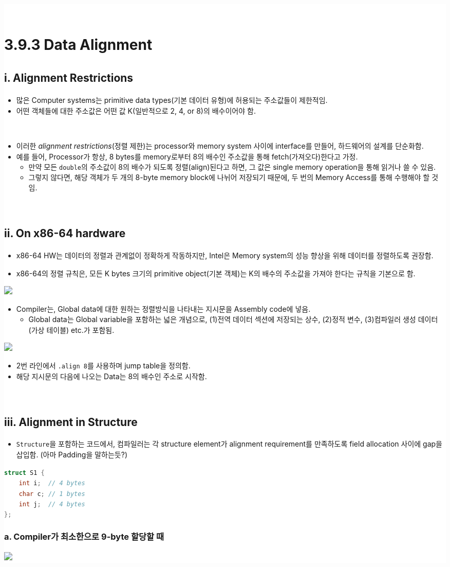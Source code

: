 <br>

# 3.9.3 Data Alignment

## i. Alignment Restrictions
- 많은 Computer systems는 primitive data types(기본 데이터 유형)에 허용되는 주소값들이 제한적임.
- 어떤 객체들에 대한 주소값은 어떤 값 K(일반적으로 2, 4, or 8)의 배수이어야 함.

<br>

- 이러한 *alignment restrictions*(정렬 제한)는 processor와 memory system 사이에 interface를 만들어, 하드웨어의 설계를 단순화함.
- 예를 들어, Processor가 항상, 8 bytes를 memory로부터 8의 배수인 주소값을 통해 fetch(가져오다)한다고 가정.
    - 만약 모든 `double`의 주소값이 8의 배수가 되도록 정렬(align)된다고 하면, 그 값은 single memory operation을 통해 읽거나 쓸 수 있음.
    - 그렇지 않다면, 해당 객체가 두 개의 8-byte memory block에 나뉘어 저장되기 때문에, 두 번의 Memory Access를 통해 수행해야 할 것임.

<br>

## ii. On x86-64 hardware
- x86-64 HW는 데이터의 정렬과 관계없이 정확하게 작동하지만, Intel은 Memory system의 성능 향상을 위해 데이터를 정렬하도록 권장함.

- x86-64의 정렬 규칙은, 모든 K bytes 크기의 primitive object(기본 객체)는 K의 배수의 주소값을 가져야 한다는 규칙을 기본으로 함.

<img src="https://github.com/user-attachments/assets/441e55d7-813c-4058-8daa-66023478ea07" width=250>

<br>

- Compiler는, Global data에 대한 원하는 정렬방식을 나타내는 지시문을 Assembly code에 넣음.
    - Global data는 Global variable을 포함하는 넓은 개념으로, (1)전역 데이터 섹션에 저장되는 상수, (2)정적 변수, (3)컴파일러 생성 데이터(가상 테이블) etc.가 포함됨.

<img src="https://github.com/user-attachments/assets/d60d05d8-f9ef-4ab6-859f-699ca7661f27">

- 2번 라인에서 `.align 8`를 사용하며 jump table을 정의함.
- 해당 지시문의 다음에 나오는 Data는 8의 배수인 주소로 시작함.

<br>

## iii. Alignment in Structure
- `Structure`을 포함하는 코드에서, 컴파일러는 각 structure element가 alignment requirement를 만족하도록 field allocation 사이에 gap을 삽입함. (아마 Padding을 말하는듯?)

```c
struct S1 {
    int i;  // 4 bytes
    char c; // 1 bytes
    int j;  // 4 bytes
};
```
### a. Compiler가 최소한으로 9-byte 할당할 때
<img src="https://github.com/user-attachments/assets/39e90ff5-9206-4392-bd5a-de1979e9b313" width=350>
